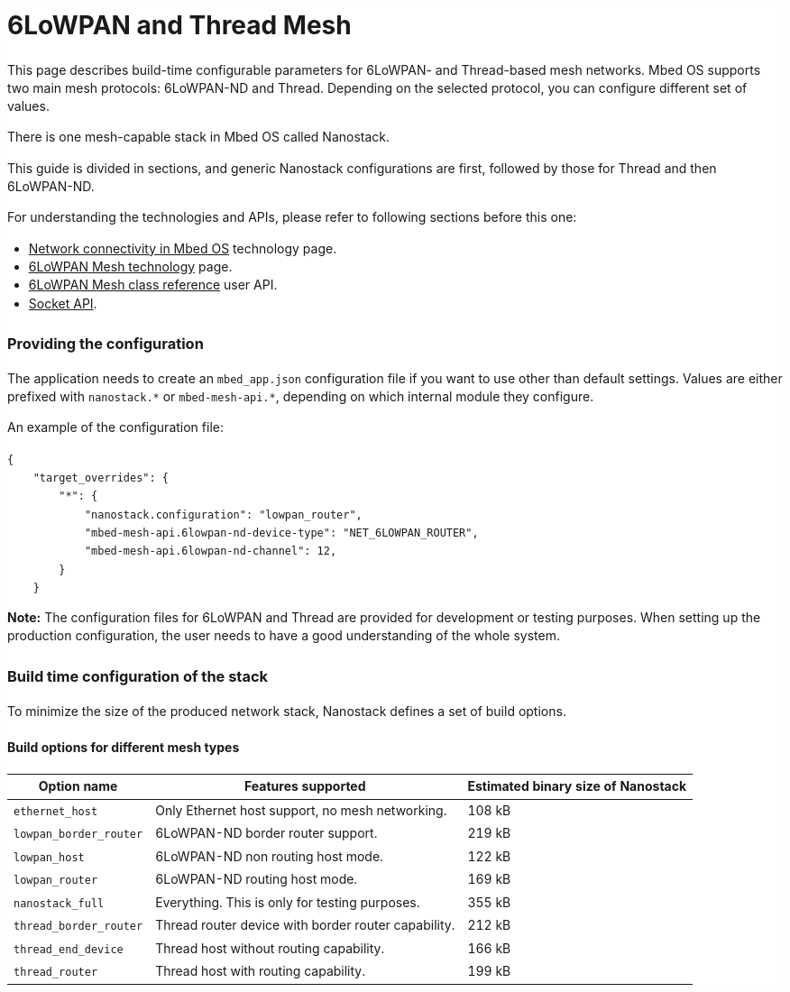 <h1 id="configuration-mesh">6LoWPAN and Thread Mesh</h1>

This page describes build-time configurable parameters for 6LoWPAN- and Thread-based mesh networks. Mbed OS supports two main mesh protocols: 6LoWPAN-ND and Thread. Depending on the selected protocol, you can configure different set of values.

There is one mesh-capable stack in Mbed OS called Nanostack.

This guide is divided in sections, and generic Nanostack configurations are first, followed by those for Thread and then 6LoWPAN-ND.

For understanding the technologies and APIs, please refer to following sections before this one:

- [Network connectivity in Mbed OS](../reference/networking.html) technology page.
- [6LoWPAN Mesh technology](../reference/mesh-tech.html) page.
- [6LoWPAN Mesh class reference](../apis/mesh-api.html) user API.
- [Socket API](../apis/network-socket.html).

### Providing the configuration

The application needs to create an `mbed_app.json` configuration file if you want to use other than default settings. Values are either prefixed with `nanostack.*` or `mbed-mesh-api.*`, depending on which internal module they configure.

An example of the configuration file:

```
{
    "target_overrides": {
        "*": {
            "nanostack.configuration": "lowpan_router",
            "mbed-mesh-api.6lowpan-nd-device-type": "NET_6LOWPAN_ROUTER",
            "mbed-mesh-api.6lowpan-nd-channel": 12,
        }
    }
```

<span class="notes">**Note:** The configuration files for 6LoWPAN and Thread are provided for development or testing purposes. When setting up the production configuration, the user needs to have a good understanding of the whole system.</span>

### Build time configuration of the stack

To minimize the size of the produced network stack, Nanostack defines a set of build options.

#### Build options for different mesh types

Option name | Features supported | Estimated binary size of Nanostack
------------| -------------------|------------------------------------
`ethernet_host` | Only Ethernet host support, no mesh networking. | 108 kB
`lowpan_border_router` | 6LoWPAN-ND border router support. | 219 kB
`lowpan_host` | 6LoWPAN-ND non routing host mode. | 122 kB
`lowpan_router` | 6LoWPAN-ND routing host mode. | 169 kB
`nanostack_full` | Everything. This is only for testing purposes. | 355 kB
`thread_border_router` | Thread router device with border router capability. | 212 kB
`thread_end_device` | Thread host without routing capability. | 166 kB
`thread_router` | Thread host with routing capability. | 199 kB
